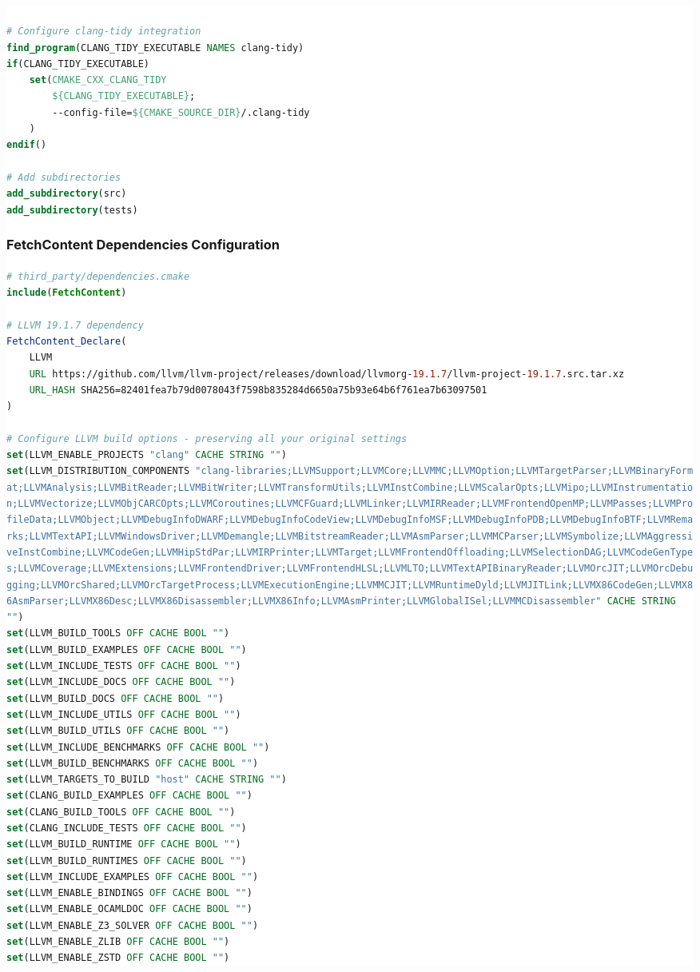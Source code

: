 ```cmake

# Configure clang-tidy integration
find_program(CLANG_TIDY_EXECUTABLE NAMES clang-tidy)
if(CLANG_TIDY_EXECUTABLE)
    set(CMAKE_CXX_CLANG_TIDY 
        ${CLANG_TIDY_EXECUTABLE};
        --config-file=${CMAKE_SOURCE_DIR}/.clang-tidy
    )
endif()

# Add subdirectories
add_subdirectory(src)
add_subdirectory(tests)
```


### FetchContent Dependencies Configuration

```cmake
# third_party/dependencies.cmake
include(FetchContent)

# LLVM 19.1.7 dependency
FetchContent_Declare(
    LLVM
    URL https://github.com/llvm/llvm-project/releases/download/llvmorg-19.1.7/llvm-project-19.1.7.src.tar.xz
    URL_HASH SHA256=82401fea7b79d0078043f7598b835284d6650a75b93e64b6f761ea7b63097501
)

# Configure LLVM build options - preserving all your original settings
set(LLVM_ENABLE_PROJECTS "clang" CACHE STRING "")
set(LLVM_DISTRIBUTION_COMPONENTS "clang-libraries;LLVMSupport;LLVMCore;LLVMMC;LLVMOption;LLVMTargetParser;LLVMBinaryFormat;LLVMAnalysis;LLVMBitReader;LLVMBitWriter;LLVMTransformUtils;LLVMInstCombine;LLVMScalarOpts;LLVMipo;LLVMInstrumentation;LLVMVectorize;LLVMObjCARCOpts;LLVMCoroutines;LLVMCFGuard;LLVMLinker;LLVMIRReader;LLVMFrontendOpenMP;LLVMPasses;LLVMProfileData;LLVMObject;LLVMDebugInfoDWARF;LLVMDebugInfoCodeView;LLVMDebugInfoMSF;LLVMDebugInfoPDB;LLVMDebugInfoBTF;LLVMRemarks;LLVMTextAPI;LLVMWindowsDriver;LLVMDemangle;LLVMBitstreamReader;LLVMAsmParser;LLVMMCParser;LLVMSymbolize;LLVMAggressiveInstCombine;LLVMCodeGen;LLVMHipStdPar;LLVMIRPrinter;LLVMTarget;LLVMFrontendOffloading;LLVMSelectionDAG;LLVMCodeGenTypes;LLVMCoverage;LLVMExtensions;LLVMFrontendDriver;LLVMFrontendHLSL;LLVMLTO;LLVMTextAPIBinaryReader;LLVMOrcJIT;LLVMOrcDebugging;LLVMOrcShared;LLVMOrcTargetProcess;LLVMExecutionEngine;LLVMMCJIT;LLVMRuntimeDyld;LLVMJITLink;LLVMX86CodeGen;LLVMX86AsmParser;LLVMX86Desc;LLVMX86Disassembler;LLVMX86Info;LLVMAsmPrinter;LLVMGlobalISel;LLVMMCDisassembler" CACHE STRING "")
set(LLVM_BUILD_TOOLS OFF CACHE BOOL "")
set(LLVM_BUILD_EXAMPLES OFF CACHE BOOL "")
set(LLVM_INCLUDE_TESTS OFF CACHE BOOL "")
set(LLVM_INCLUDE_DOCS OFF CACHE BOOL "")
set(LLVM_BUILD_DOCS OFF CACHE BOOL "")
set(LLVM_INCLUDE_UTILS OFF CACHE BOOL "")
set(LLVM_BUILD_UTILS OFF CACHE BOOL "")
set(LLVM_INCLUDE_BENCHMARKS OFF CACHE BOOL "")
set(LLVM_BUILD_BENCHMARKS OFF CACHE BOOL "")
set(LLVM_TARGETS_TO_BUILD "host" CACHE STRING "")
set(CLANG_BUILD_EXAMPLES OFF CACHE BOOL "")
set(CLANG_BUILD_TOOLS OFF CACHE BOOL "")
set(CLANG_INCLUDE_TESTS OFF CACHE BOOL "")
set(LLVM_BUILD_RUNTIME OFF CACHE BOOL "")
set(LLVM_BUILD_RUNTIMES OFF CACHE BOOL "")
set(LLVM_INCLUDE_EXAMPLES OFF CACHE BOOL "")
set(LLVM_ENABLE_BINDINGS OFF CACHE BOOL "")
set(LLVM_ENABLE_OCAMLDOC OFF CACHE BOOL "")
set(LLVM_ENABLE_Z3_SOLVER OFF CACHE BOOL "")
set(LLVM_ENABLE_ZLIB OFF CACHE BOOL "")
set(LLVM_ENABLE_ZSTD OFF CACHE BOOL "")
```